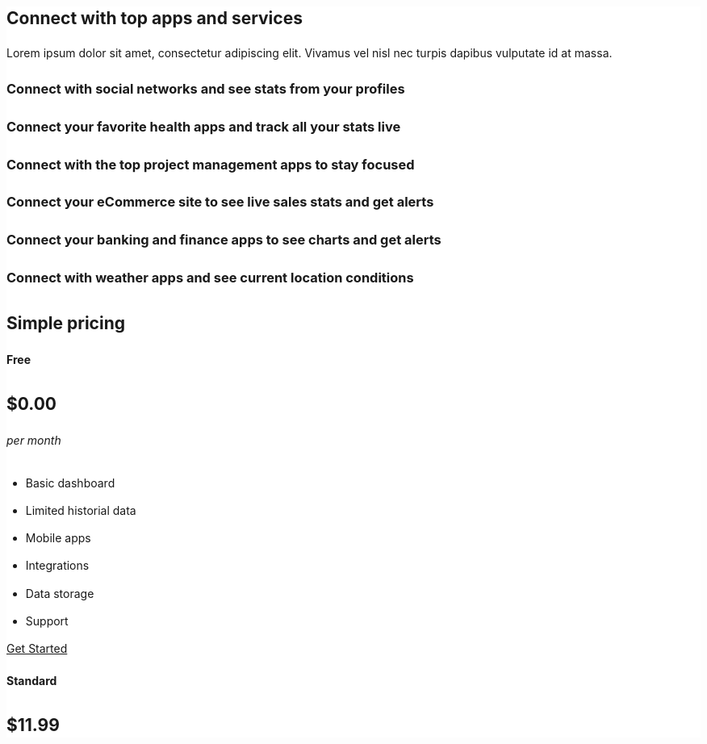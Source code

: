 ## Connect with top apps and services

Lorem ipsum dolor sit amet, consectetur adipiscing elit. Vivamus vel nisl nec turpis dapibus vulputate id at massa.

### Connect with social networks and see stats from your profiles 



### Connect your favorite health apps and track all your stats live 



### Connect with the top project management apps to stay focused 



### Connect your eCommerce site to see live sales stats and get alerts 



### Connect your banking and finance apps to see charts and get alerts 



### Connect with weather apps and see current location conditions 



## Simple pricing

#### Free

## $0.00

###### per month

*   Basic dashboard 
*   Limited historial data 

*   Mobile apps 
*   Integrations 
*   Data storage 
*   Support 

<a href="#0" role="button"> Get Started </a> 
#### Standard

## $11.99
